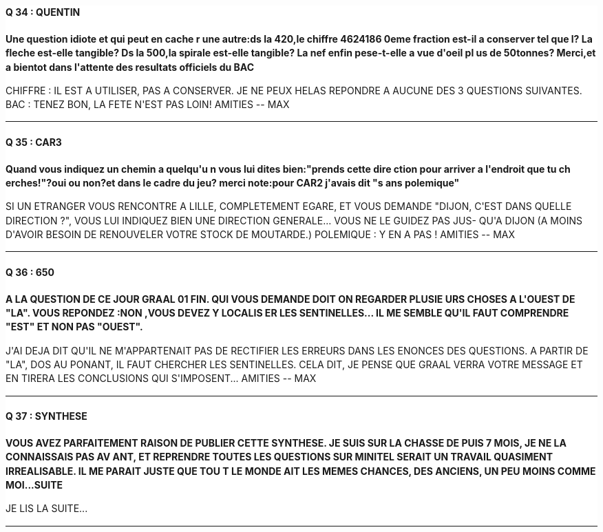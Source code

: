 #### Q 34 : QUENTIN

**Une question idiote et qui peut en cache r une
autre:ds la 420,le chiffre 4624186 0eme fraction est-il a conserver tel
que l? La fleche est-elle tangible? Ds la 500,la spirale est-elle
tangible?  La nef enfin pese-t-elle a vue d'oeil pl us de 50tonnes?
Merci,et a bientot dans  l'attente des resultats officiels du BAC**

CHIFFRE : IL EST A UTILISER, PAS A  CONSERVER. JE NE
PEUX HELAS REPONDRE A AUCUNE DES 3 QUESTIONS SUIVANTES. BAC : TENEZ BON,
 LA FETE N'EST PAS LOIN! AMITIES -- MAX

---

#### Q 35 : CAR3

**Quand vous indiquez un chemin a quelqu'u n vous lui
dites bien:"prends cette dire ction pour arriver a l'endroit que tu ch
erches!"?oui ou non?et dans le cadre du  jeu? merci note:pour CAR2
j'avais dit "s ans polemique"**

SI UN ETRANGER VOUS RENCONTRE A LILLE, COMPLETEMENT
EGARE, ET VOUS DEMANDE  "DIJON, C'EST DANS QUELLE DIRECTION ?", VOUS LUI
 INDIQUEZ BIEN UNE DIRECTION GENERALE... VOUS NE LE GUIDEZ PAS JUS- QU'A
 DIJON (A MOINS D'AVOIR BESOIN DE  RENOUVELER VOTRE STOCK DE MOUTARDE.)
POLEMIQUE : Y EN A PAS ! AMITIES -- MAX

---

#### Q 36 : 650

**A LA QUESTION DE CE JOUR GRAAL 01 FIN. QUI VOUS
DEMANDE DOIT ON REGARDER PLUSIE URS CHOSES A L'OUEST DE "LA". VOUS
REPONDEZ :NON ,VOUS DEVEZ Y LOCALIS ER LES SENTINELLES...  IL ME SEMBLE
QU'IL FAUT COMPRENDRE "EST" ET NON PAS "OUEST".**

J'AI DEJA DIT QU'IL NE M'APPARTENAIT PAS DE RECTIFIER
LES ERREURS DANS LES ENONCES DES QUESTIONS. A PARTIR DE "LA", DOS AU
PONANT, IL FAUT CHERCHER LES  SENTINELLES. CELA DIT, JE PENSE QUE  GRAAL
 VERRA VOTRE MESSAGE ET EN TIRERA LES CONCLUSIONS QUI S'IMPOSENT...
AMITIES -- MAX

---

#### Q 37 : SYNTHESE

**VOUS AVEZ PARFAITEMENT RAISON DE PUBLIER CETTE
SYNTHESE. JE SUIS SUR LA CHASSE DE PUIS 7 MOIS, JE NE LA CONNAISSAIS PAS
 AV ANT, ET REPRENDRE TOUTES LES QUESTIONS  SUR MINITEL SERAIT UN
TRAVAIL QUASIMENT IRREALISABLE. IL ME PARAIT JUSTE QUE TOU T LE MONDE
AIT LES MEMES CHANCES, DES ANCIENS, UN PEU MOINS COMME MOI...SUITE**

JE LIS LA SUITE...

---
